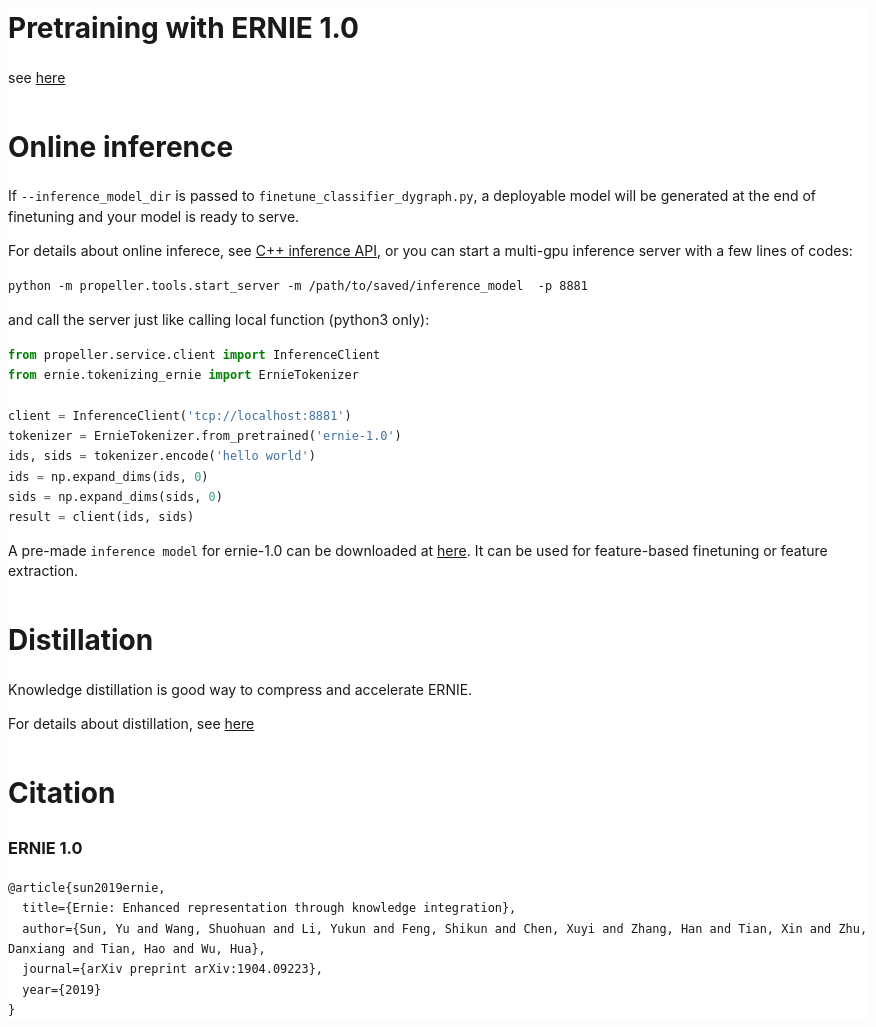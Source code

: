 # Pretraining with ERNIE 1.0

see [here](./demo/pretrain/README.md)


# Online inference

If `--inference_model_dir` is passed to `finetune_classifier_dygraph.py`,
a deployable model will be generated at the end of finetuning and your model is ready to serve.

For details about online inferece, see [C++ inference API](./inference/README.md),
or you can start a multi-gpu inference server with a few lines of codes:

```shell
python -m propeller.tools.start_server -m /path/to/saved/inference_model  -p 8881
```

and call the server just like calling local function (python3 only):

```python
from propeller.service.client import InferenceClient
from ernie.tokenizing_ernie import ErnieTokenizer

client = InferenceClient('tcp://localhost:8881')
tokenizer = ErnieTokenizer.from_pretrained('ernie-1.0')
ids, sids = tokenizer.encode('hello world')
ids = np.expand_dims(ids, 0)
sids = np.expand_dims(sids, 0)
result = client(ids, sids)
```

A pre-made `inference model` for ernie-1.0 can be downloaded at [here](https://ernie.bj.bcebos.com/ernie1.0_zh_inference_model.tar.gz).
It can be used for feature-based finetuning or feature extraction.

# Distillation

Knowledge distillation is good way to compress and accelerate ERNIE.

For details about distillation, see [here](./demo/distill/README.md)

# Citation

### ERNIE 1.0
```
@article{sun2019ernie,
  title={Ernie: Enhanced representation through knowledge integration},
  author={Sun, Yu and Wang, Shuohuan and Li, Yukun and Feng, Shikun and Chen, Xuyi and Zhang, Han and Tian, Xin and Zhu, Danxiang and Tian, Hao and Wu, Hua},
  journal={arXiv preprint arXiv:1904.09223},
  year={2019}
}
```
